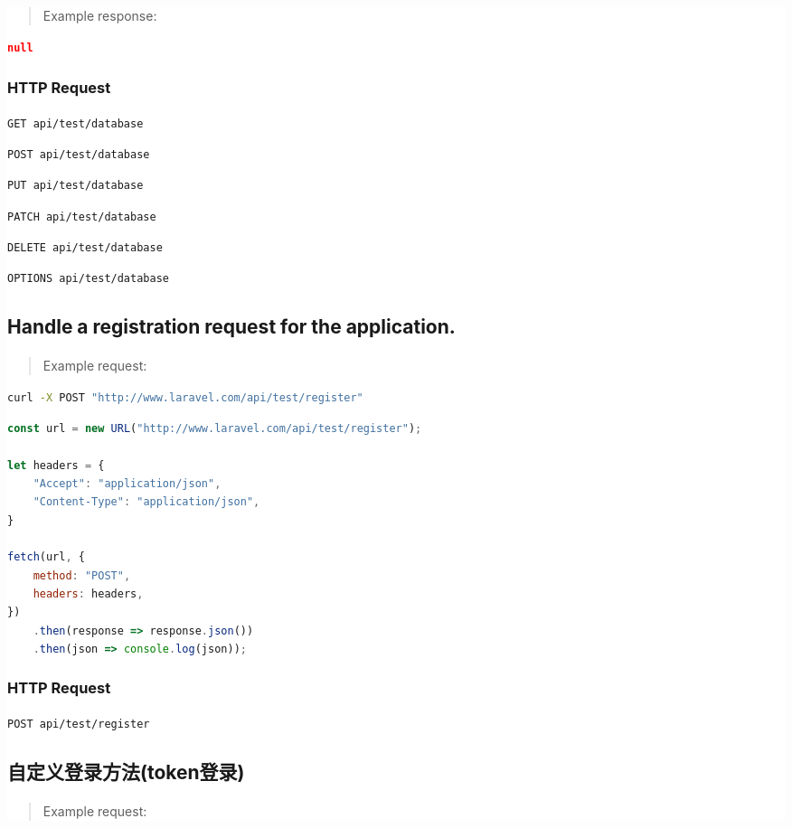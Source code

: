 
> Example response:

```json
null
```

### HTTP Request
`GET api/test/database`

`POST api/test/database`

`PUT api/test/database`

`PATCH api/test/database`

`DELETE api/test/database`

`OPTIONS api/test/database`





## Handle a registration request for the application.

> Example request:

```bash
curl -X POST "http://www.laravel.com/api/test/register" 
```

```javascript
const url = new URL("http://www.laravel.com/api/test/register");

let headers = {
    "Accept": "application/json",
    "Content-Type": "application/json",
}

fetch(url, {
    method: "POST",
    headers: headers,
})
    .then(response => response.json())
    .then(json => console.log(json));
```



### HTTP Request
`POST api/test/register`





## 自定义登录方法(token登录)

> Example request:
